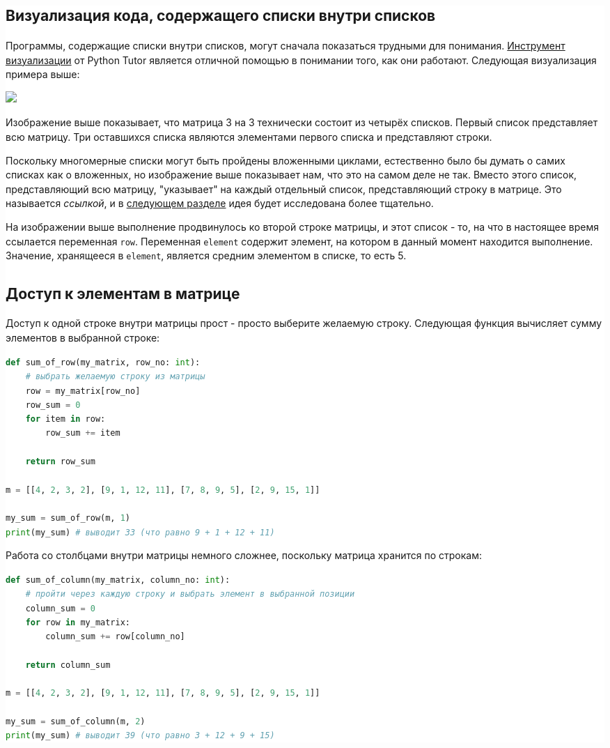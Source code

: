 </sample-output>

## Визуализация кода, содержащего списки внутри списков

Программы, содержащие списки внутри списков, могут сначала показаться трудными для понимания. [Инструмент визуализации](http://www.pythontutor.com/visualize.html) от Python Tutor является отличной помощью в понимании того, как они работают. Следующая визуализация примера выше:

<img src="../../part-5/5_1_2.png">

Изображение выше показывает, что матрица 3 на 3 технически состоит из четырёх списков. Первый список представляет всю матрицу. Три оставшихся списка являются элементами первого списка и представляют строки.

Поскольку многомерные списки могут быть пройдены вложенными циклами, естественно было бы думать о самих списках как о вложенных, но изображение выше показывает нам, что это на самом деле не так. Вместо этого список, представляющий всю матрицу, "указывает" на каждый отдельный список, представляющий строку в матрице. Это называется _ссылкой_, и в [следующем разделе](/ru/part-5/2-references) идея будет исследована более тщательно.

На изображении выше выполнение продвинулось ко второй строке матрицы, и этот список - то, на что в настоящее время ссылается переменная `row`. Переменная `element` содержит элемент, на котором в данный момент находится выполнение. Значение, хранящееся в `element`, является средним элементом в списке, то есть 5.

## Доступ к элементам в матрице

Доступ к одной строке внутри матрицы прост - просто выберите желаемую строку. Следующая функция вычисляет сумму элементов в выбранной строке:

```python
def sum_of_row(my_matrix, row_no: int):
    # выбрать желаемую строку из матрицы
    row = my_matrix[row_no]
    row_sum = 0
    for item in row:
        row_sum += item

    return row_sum

m = [[4, 2, 3, 2], [9, 1, 12, 11], [7, 8, 9, 5], [2, 9, 15, 1]]

my_sum = sum_of_row(m, 1)
print(my_sum) # выводит 33 (что равно 9 + 1 + 12 + 11)
```

Работа со столбцами внутри матрицы немного сложнее, поскольку матрица хранится по строкам: 

```python
def sum_of_column(my_matrix, column_no: int):
    # пройти через каждую строку и выбрать элемент в выбранной позиции
    column_sum = 0
    for row in my_matrix:
        column_sum += row[column_no]

    return column_sum

m = [[4, 2, 3, 2], [9, 1, 12, 11], [7, 8, 9, 5], [2, 9, 15, 1]]

my_sum = sum_of_column(m, 2)
print(my_sum) # выводит 39 (что равно 3 + 12 + 9 + 15)
```

